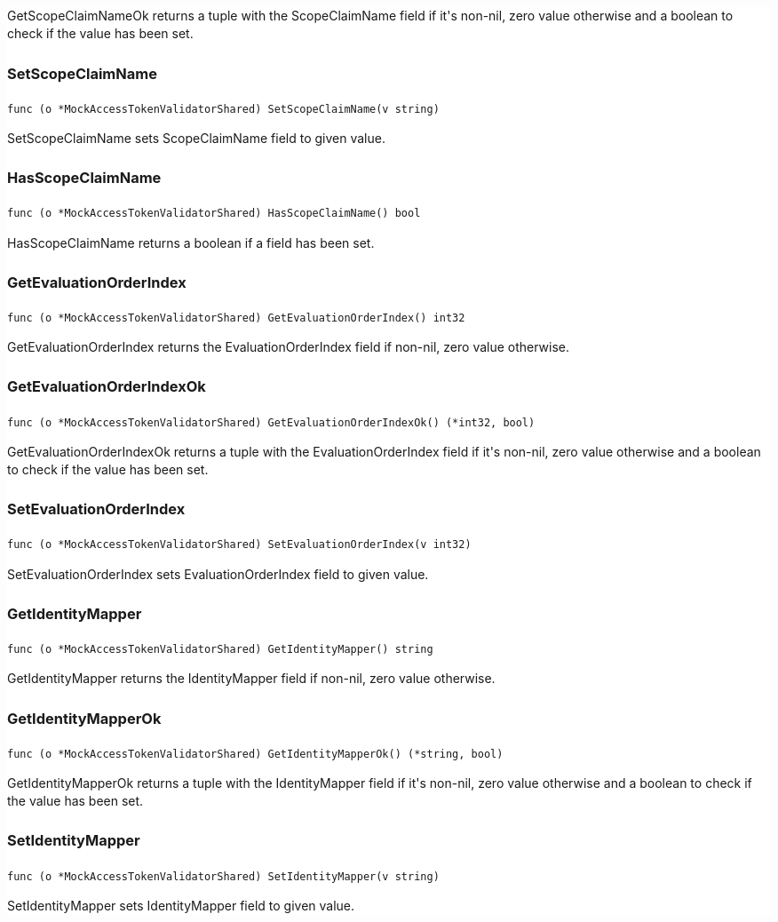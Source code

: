 GetScopeClaimNameOk returns a tuple with the ScopeClaimName field if it's non-nil, zero value otherwise
and a boolean to check if the value has been set.

### SetScopeClaimName

`func (o *MockAccessTokenValidatorShared) SetScopeClaimName(v string)`

SetScopeClaimName sets ScopeClaimName field to given value.

### HasScopeClaimName

`func (o *MockAccessTokenValidatorShared) HasScopeClaimName() bool`

HasScopeClaimName returns a boolean if a field has been set.

### GetEvaluationOrderIndex

`func (o *MockAccessTokenValidatorShared) GetEvaluationOrderIndex() int32`

GetEvaluationOrderIndex returns the EvaluationOrderIndex field if non-nil, zero value otherwise.

### GetEvaluationOrderIndexOk

`func (o *MockAccessTokenValidatorShared) GetEvaluationOrderIndexOk() (*int32, bool)`

GetEvaluationOrderIndexOk returns a tuple with the EvaluationOrderIndex field if it's non-nil, zero value otherwise
and a boolean to check if the value has been set.

### SetEvaluationOrderIndex

`func (o *MockAccessTokenValidatorShared) SetEvaluationOrderIndex(v int32)`

SetEvaluationOrderIndex sets EvaluationOrderIndex field to given value.


### GetIdentityMapper

`func (o *MockAccessTokenValidatorShared) GetIdentityMapper() string`

GetIdentityMapper returns the IdentityMapper field if non-nil, zero value otherwise.

### GetIdentityMapperOk

`func (o *MockAccessTokenValidatorShared) GetIdentityMapperOk() (*string, bool)`

GetIdentityMapperOk returns a tuple with the IdentityMapper field if it's non-nil, zero value otherwise
and a boolean to check if the value has been set.

### SetIdentityMapper

`func (o *MockAccessTokenValidatorShared) SetIdentityMapper(v string)`

SetIdentityMapper sets IdentityMapper field to given value.
